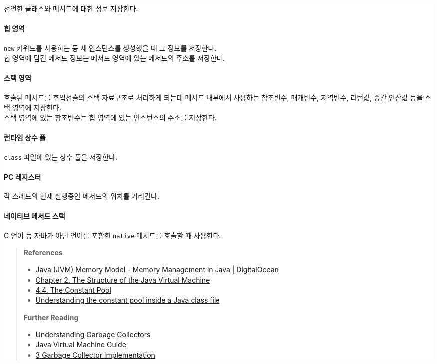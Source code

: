 선언한 클래스와 메서드에 대한 정보 저장한다.

#### 힙 영역

`new` 키워드를 사용하는 등 새 인스턴스를 생성했을 때 그 정보를 저장한다.  
힙 영역에 담긴 메서드 정보는 메서드 영역에 있는 메서드의 주소를 저장한다.

#### 스택 영역

호출된 메서드를 후입선출의 스택 자료구조로 처리하게 되는데 메서드 내부에서 사용하는 참조변수, 매개변수, 지역변수, 리턴값, 중간 연산값 등을 스택 영역에 저장한다.  
스택 영역에 있는 참조변수는 힙 영역에 있는 인스턴스의 주소를 저장한다.

#### 런타임 상수 풀

`class` 파일에 있는 상수 풀을 저장한다.

#### PC 레지스터

각 스레드의 현재 실행중인 메서드의 위치를 가리킨다.

#### 네이티브 메서드 스택

C 언어 등 자바가 아닌 언어를 포함한 `native` 메서드를 호출할 때 사용한다.

> **References**
>
> - [Java (JVM) Memory Model - Memory Management in Java | DigitalOcean](https://www.digitalocean.com/community/tutorials/java-jvm-memory-model-memory-management-in-java)
> - [Chapter 2. The Structure of the Java Virtual Machine](https://docs.oracle.com/javase/specs/jvms/se11/html/jvms-2.html)
> - [4.4. The Constant Pool](https://docs.oracle.com/javase/specs/jvms/se11/html/jvms-4.html#jvms-4.4)
> - [Understanding the constant pool inside a Java class file](https://blogs.oracle.com/javamagazine/post/java-class-file-constant-pool)
>
> **Further Reading**
>
> - [Understanding Garbage Collectors](https://blogs.oracle.com/javamagazine/post/understanding-garbage-collectors)
> - [Java Virtual Machine Guide](https://docs.oracle.com/en/java/javase/11/vm/java-virtual-machine-technology-overview.html#GUID-982B244A-9B01-479A-8651-CB6475019281)
> - [3 Garbage Collector Implementation](https://docs.oracle.com/en/java/javase/11/gctuning/garbage-collector-implementation.html#GUID-23844E39-7499-400C-A579-032B68E53073)  

